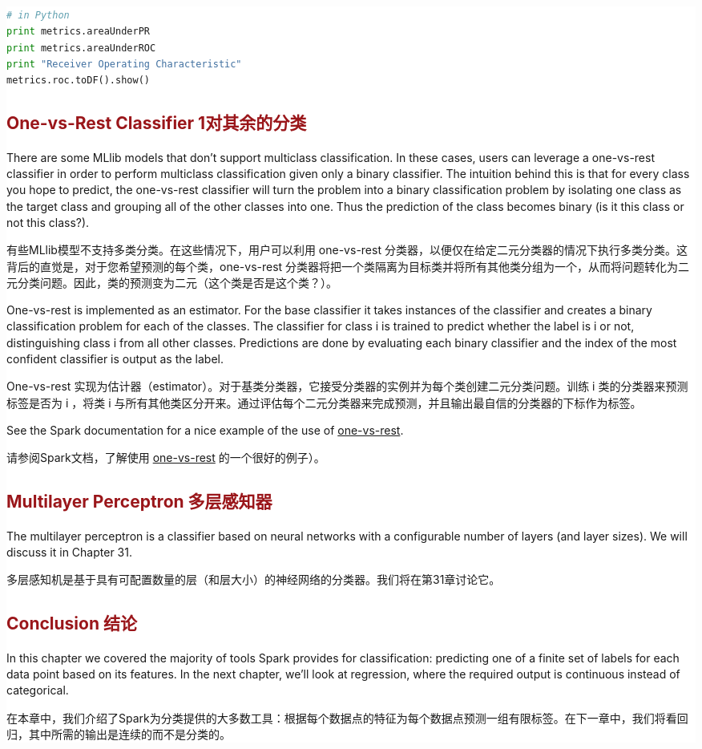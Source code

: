 ```python
# in Python
print metrics.areaUnderPR
print metrics.areaUnderROC
print "Receiver Operating Characteristic"
metrics.roc.toDF().show()
```

## <font color="#9a161a">One-vs-Rest Classifier 1对其余的分类</font>

There are some MLlib models that don’t support multiclass classification. In these cases, users can leverage a one-vs-rest classifier in order to perform multiclass classification given only a binary classifier. The intuition behind this is that for every class you hope to predict, the one-vs-rest classifier will turn the problem into a binary classification problem by isolating one class as the target class and grouping all of the other classes into one. Thus the prediction of the class becomes binary (is it this class or not this class?).

有些MLlib模型不支持多类分类。在这些情况下，用户可以利用 one-vs-rest 分类器，以便仅在给定二元分类器的情况下执行多类分类。这背后的直觉是，对于您希望预测的每个类，one-vs-rest 分类器将把一个类隔离为目标类并将所有其他类分组为一个，从而将问题转化为二元分类问题。因此，类的预测变为二元（这个类是否是这个类？）。

One-vs-rest is implemented as an estimator. For the base classifier it takes instances of the classifier and creates a binary classification problem for each of the classes. The classifier for class i is trained to predict whether the label is i or not, distinguishing class i from all other classes. Predictions are done by evaluating each binary classifier and the index of the most confident classifier is output as the label.

One-vs-rest 实现为估计器（estimator）。对于基类分类器，它接受分类器的实例并为每个类创建二元分类问题。训练 i 类的分类器来预测标签是否为 i ，将类 i 与所有其他类区分开来。通过评估每个二元分类器来完成预测，并且输出最自信的分类器的下标作为标签。

See the Spark documentation for a nice example of the use of [one-vs-rest](http://spark.apache.org/docs/latest/ml-classification-regression.html#one-vs-rest-classifier-aka-one-vs-all).

请参阅Spark文档，了解使用 [one-vs-rest](http://spark.apache.org/docs/latest/ml-classification-regression.html#one-vs-rest-classifier-aka-one-vs-all) 的一个很好的例子）。

## <font color="#9a161a">Multilayer Perceptron 多层感知器</font>

The multilayer perceptron is a classifier based on neural networks with a configurable number of layers (and layer sizes). We will discuss it in Chapter 31.

多层感知机是基于具有可配置数量的层（和层大小）的神经网络的分类器。我们将在第31章讨论它。

## <font color="#9a161a">Conclusion 结论</font>

In this chapter we covered the majority of tools Spark provides for classification: predicting one of a finite set of labels for each data point based on its features. In the next chapter, we’ll look at regression, where the required output is continuous instead of categorical. 

在本章中，我们介绍了Spark为分类提供的大多数工具：根据每个数据点的特征为每个数据点预测一组有限标签。在下一章中，我们将看回归，其中所需的输出是连续的而不是分类的。
